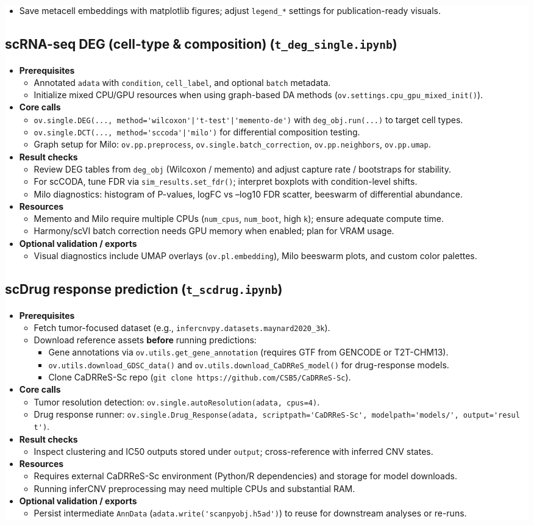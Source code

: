   - Save metacell embeddings with matplotlib figures; adjust `legend_*` settings for publication-ready visuals.

## scRNA-seq DEG (cell-type & composition) (`t_deg_single.ipynb`)
- **Prerequisites**
  - Annotated `adata` with `condition`, `cell_label`, and optional `batch` metadata.
  - Initialize mixed CPU/GPU resources when using graph-based DA methods (`ov.settings.cpu_gpu_mixed_init()`).
- **Core calls**
  - `ov.single.DEG(..., method='wilcoxon'|'t-test'|'memento-de')` with `deg_obj.run(...)` to target cell types.
  - `ov.single.DCT(..., method='sccoda'|'milo')` for differential composition testing.
  - Graph setup for Milo: `ov.pp.preprocess`, `ov.single.batch_correction`, `ov.pp.neighbors`, `ov.pp.umap`.
- **Result checks**
  - Review DEG tables from `deg_obj` (Wilcoxon / memento) and adjust capture rate / bootstraps for stability.
  - For scCODA, tune FDR via `sim_results.set_fdr()`; interpret boxplots with condition-level shifts.
  - Milo diagnostics: histogram of P-values, logFC vs –log10 FDR scatter, beeswarm of differential abundance.
- **Resources**
  - Memento and Milo require multiple CPUs (`num_cpus`, `num_boot`, high `k`); ensure adequate compute time.
  - Harmony/scVI batch correction needs GPU memory when enabled; plan for VRAM usage.
- **Optional validation / exports**
  - Visual diagnostics include UMAP overlays (`ov.pl.embedding`), Milo beeswarm plots, and custom color palettes.

## scDrug response prediction (`t_scdrug.ipynb`)
- **Prerequisites**
  - Fetch tumor-focused dataset (e.g., `infercnvpy.datasets.maynard2020_3k`).
  - Download reference assets **before** running predictions:
    - Gene annotations via `ov.utils.get_gene_annotation` (requires GTF from GENCODE or T2T-CHM13).
    - `ov.utils.download_GDSC_data()` and `ov.utils.download_CaDRReS_model()` for drug-response models.
    - Clone CaDRReS-Sc repo (`git clone https://github.com/CSB5/CaDRReS-Sc`).
- **Core calls**
  - Tumor resolution detection: `ov.single.autoResolution(adata, cpus=4)`.
  - Drug response runner: `ov.single.Drug_Response(adata, scriptpath='CaDRReS-Sc', modelpath='models/', output='result')`.
- **Result checks**
  - Inspect clustering and IC50 outputs stored under `output`; cross-reference with inferred CNV states.
- **Resources**
  - Requires external CaDRReS-Sc environment (Python/R dependencies) and storage for model downloads.
  - Running inferCNV preprocessing may need multiple CPUs and substantial RAM.
- **Optional validation / exports**
  - Persist intermediate `AnnData` (`adata.write('scanpyobj.h5ad')`) to reuse for downstream analyses or re-runs.
